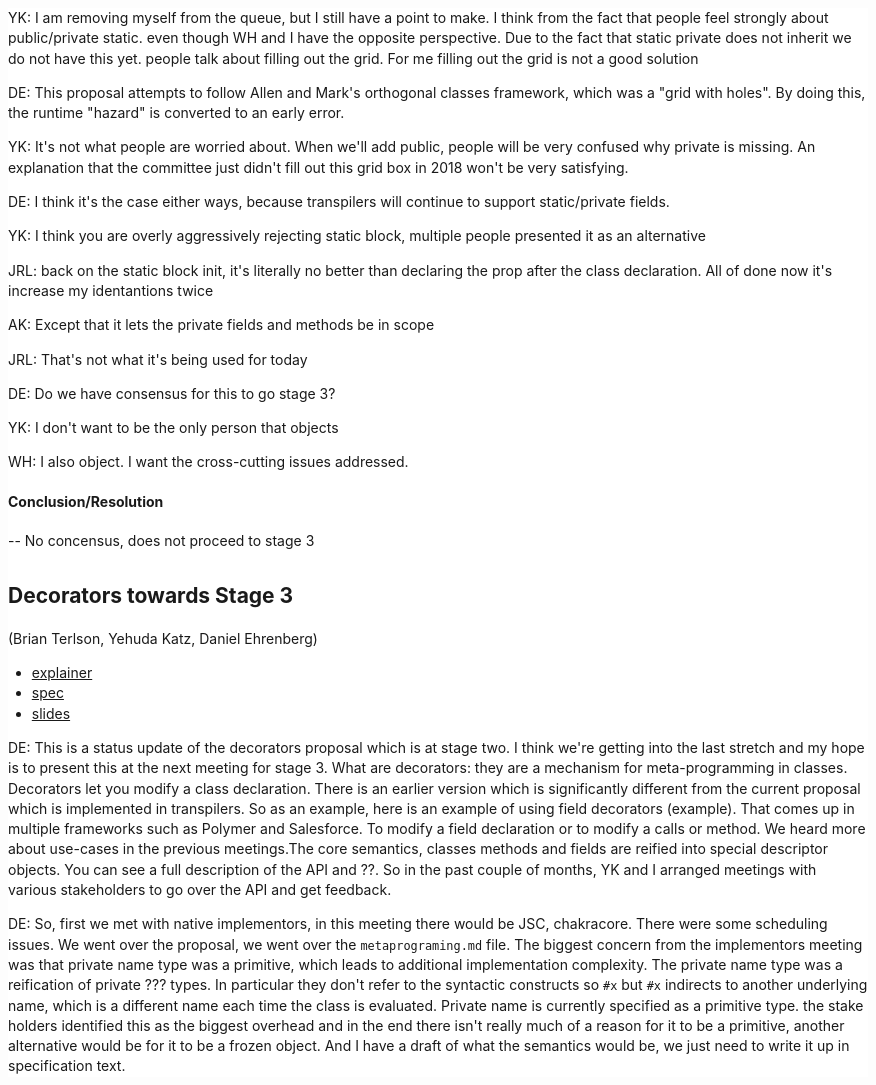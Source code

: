 YK: I am removing myself from the queue, but I still have a point to make. I think from the fact that people feel strongly about public/private static. even though WH and I have the opposite perspective. Due to the fact that static private does not inherit we do not have this yet. people talk about filling out the grid. For me filling out the grid is not a good solution

DE: This proposal attempts to follow Allen and Mark's orthogonal classes framework, which was a "grid with holes". By doing this, the runtime "hazard" is converted to an early error.

YK: It's not what people are worried about. When we'll add public, people will be very confused why private is missing. An explanation that the committee just didn't fill out this grid box in 2018 won't be very satisfying.

DE: I think it's the case either ways, because transpilers will continue to support static/private fields.

YK: I think you are overly aggressively rejecting static block, multiple people presented it as an alternative

JRL: back on the static block init, it's literally no better than declaring the prop after the class declaration. All of done now it's increase my identantions twice

AK: Except that it lets the private fields and methods be in scope

JRL: That's not what it's being used for today

DE: Do we have consensus for this to go stage 3?

YK: I don't want to be the only person that objects

WH: I also object. I want the cross-cutting issues addressed.

#### Conclusion/Resolution

-- No concensus, does not proceed to stage 3

## Decorators towards Stage 3

(Brian Terlson, Yehuda Katz, Daniel Ehrenberg)

- [explainer](https://github.com/tc39/proposal-decorators/)
- [spec](https://tc39.github.io/proposal-decorators/)
- [slides](https://docs.google.com/presentation/d/1Sx5gwx9yd3gbRhbzgwQijGLRIbfR9PkwLlwfNK_USQs/edit#slide=id.p)

DE: This is a status update of the decorators proposal which is at stage two. I think we're getting into the last stretch and my hope is to present this at the next meeting for stage 3. What are decorators: they are a mechanism for meta-programming in classes. Decorators let you modify a class declaration. There is an earlier version which is significantly different from the current proposal which is implemented in transpilers. So as an example, here is an example of using field decorators (example). That comes up in multiple frameworks such as Polymer and Salesforce. To modify a field declaration or to modify a calls or method. We heard more about use-cases in the previous meetings.The core semantics, classes methods and fields are reified into special descriptor objects. You can see a full description of the API and ??. So in the past couple of months, YK and I arranged meetings with various stakeholders to go over the API and get feedback.

DE: So, first we met with native implementors, in this meeting there would be JSC, chakracore. There were some scheduling issues. We went over the proposal, we went over the `metaprograming.md` file. The biggest concern from the implementors meeting was that private name type was a primitive, which leads to additional implementation complexity. The private name type was a reification of private ??? types. In particular they don't refer to the syntactic constructs so `#x` but `#x` indirects to another underlying name, which is a different name each time the class is evaluated. Private name is currently specified as a primitive type. the stake holders identified this as the biggest overhead and in the end there isn't really much of a reason for it to be a primitive, another alternative would be for it to be a frozen object. And I have a draft of what the semantics would be,  we just need to write it up in specification text.
